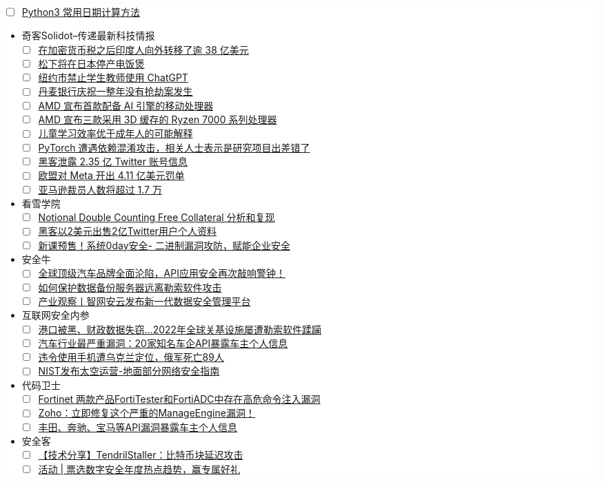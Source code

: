   - [ ] [Python3 常用日期计算方法](https://h4ck.org.cn/2023/01/python3-%e5%b8%b8%e7%94%a8%e6%97%a5%e6%9c%9f%e8%ae%a1%e7%ae%97%e6%96%b9%e6%b3%95/)
- 奇客Solidot–传递最新科技情报
  - [ ] [在加密货币税之后印度人向外转移了逾 38 亿美元](https://www.solidot.org/story?sid=73818)
  - [ ] [松下将在日本停产电饭煲](https://www.solidot.org/story?sid=73817)
  - [ ] [纽约市禁止学生教师使用 ChatGPT](https://www.solidot.org/story?sid=73816)
  - [ ] [丹麦银行庆祝一整年没有抢劫案发生](https://www.solidot.org/story?sid=73815)
  - [ ] [AMD 宣布首款配备 AI 引擎的移动处理器](https://www.solidot.org/story?sid=73814)
  - [ ] [AMD 宣布三款采用 3D 缓存的 Ryzen 7000 系列处理器](https://www.solidot.org/story?sid=73813)
  - [ ] [儿童学习效率优于成年人的可能解释](https://www.solidot.org/story?sid=73812)
  - [ ] [PyTorch 遭遇依赖混淆攻击，相关人士表示是研究项目出差错了](https://www.solidot.org/story?sid=73811)
  - [ ] [黑客泄露 2.35 亿 Twitter 账号信息](https://www.solidot.org/story?sid=73810)
  - [ ] [欧盟对 Meta 开出 4.11 亿美元罚单](https://www.solidot.org/story?sid=73809)
  - [ ] [亚马逊裁员人数将超过 1.7 万](https://www.solidot.org/story?sid=73808)
- 看雪学院
  - [ ] [Notional Double Counting Free Collateral 分析和复现](https://mp.weixin.qq.com/s?__biz=MjM5NTc2MDYxMw==&mid=2458490765&idx=1&sn=27c79edaca0efbde1cc2dadfdc6b7e53&chksm=b18ea70786f92e111c980d570c1686005a98480e522ee37144e8d9e61f1e360807f0cb3998b5&scene=58&subscene=0#rd)
  - [ ] [黑客以2美元出售2亿Twitter用户个人资料](https://mp.weixin.qq.com/s?__biz=MjM5NTc2MDYxMw==&mid=2458490765&idx=2&sn=5863fd5fc6e3182073fc7955cf62a120&chksm=b18ea70786f92e1134d7e921fc3d8972cb52a9c08041d523e3f5b3570e46acca7f246af93270&scene=58&subscene=0#rd)
  - [ ] [新课预售！系统0day安全- 二进制漏洞攻防，赋能企业安全](https://mp.weixin.qq.com/s?__biz=MjM5NTc2MDYxMw==&mid=2458490765&idx=3&sn=6fa59add274fc550ca3624fbe9db0ee4&chksm=b18ea70786f92e115145550ac751497df50ca1fc551b6279e029828da36f492179a5072820ff&scene=58&subscene=0#rd)
- 安全牛
  - [ ] [全球顶级汽车品牌全面沦陷，API应用安全再次敲响警钟！](https://mp.weixin.qq.com/s?__biz=MjM5Njc3NjM4MA==&mid=2651121272&idx=1&sn=3396455cbb25e3fc8c0fb57815108e75&chksm=bd1456ab8a63dfbd69c4891f04bd842f506d9800c6ddab8f633c0baa822885f5fc23c071fd32&scene=58&subscene=0#rd)
  - [ ] [如何保护数据备份服务器远离勒索软件攻击](https://mp.weixin.qq.com/s?__biz=MjM5Njc3NjM4MA==&mid=2651121272&idx=2&sn=0ec1f16184e4be98d7c7c93c5a090f66&chksm=bd1456ab8a63dfbd96fd9b9124f1ced95859c9b3a5b547a1818b40bef951c0cac5d2d9c4f6ff&scene=58&subscene=0#rd)
  - [ ] [产业观察丨智网安云发布新一代数据安全管理平台](https://mp.weixin.qq.com/s?__biz=MjM5Njc3NjM4MA==&mid=2651121272&idx=3&sn=0879654bb0ff0e0e3e2ad1de3a9268d8&chksm=bd1456ab8a63dfbd3f2d9ddce91fdada879d7dfc1087561d6bd64fad7818b47a13b63a1bf122&scene=58&subscene=0#rd)
- 互联网安全内参
  - [ ] [港口被黑、财政数据失窃…2022年全球关基设施屡遭勒索软件蹂躏](https://mp.weixin.qq.com/s?__biz=MzI4NDY2MDMwMw==&mid=2247507433&idx=1&sn=7e093a606370011e18646946d2afe0ff&chksm=ebfa9ac9dc8d13dfc22d8176614dc3fe21b9cbc4681663724f322f87db2c77e3cf59b3dbc2f8&scene=58&subscene=0#rd)
  - [ ] [汽车行业最严重漏洞：20家知名车企API暴露车主个人信息](https://mp.weixin.qq.com/s?__biz=MzI4NDY2MDMwMw==&mid=2247507433&idx=2&sn=48d9a0f7de6244cd2971a24b1dc2e153&chksm=ebfa9ac9dc8d13df0d5ef10c5b9dd578bb67739a207c6b380d751a77288b3ff62468067a93f6&scene=58&subscene=0#rd)
  - [ ] [违令使用手机遭乌克兰定位，俄军死亡89人](https://mp.weixin.qq.com/s?__biz=MzI4NDY2MDMwMw==&mid=2247507433&idx=3&sn=f04f1904896bf8de15d805b406ffc6c4&chksm=ebfa9ac9dc8d13df47047f9293c4babff15a6b7dc8a1eb1aa09c3f7c8ec44708386a0d1ec0a5&scene=58&subscene=0#rd)
  - [ ] [NIST发布太空运营-地面部分网络安全指南](https://mp.weixin.qq.com/s?__biz=MzI4NDY2MDMwMw==&mid=2247507433&idx=4&sn=88e2753c47cff07bd91c7d94dda6899e&chksm=ebfa9ac9dc8d13dffdecb069ec7133d93577ac1b69dc7a4d6e130c189082037a6d4c81a92dd2&scene=58&subscene=0#rd)
- 代码卫士
  - [ ] [Fortinet 两款产品FortiTester和FortiADC中存在高危命令注入漏洞](https://mp.weixin.qq.com/s?__biz=MzI2NTg4OTc5Nw==&mid=2247515203&idx=1&sn=0154c72722b8b2c44432c3c779bc5ce6&chksm=ea948d29dde3043f88a8f390467e5fe9417ffdbb15210cc62b5ca63cb1bb7d11d80897439b47&scene=58&subscene=0#rd)
  - [ ] [Zoho：立即修复这个严重的ManageEngine漏洞！](https://mp.weixin.qq.com/s?__biz=MzI2NTg4OTc5Nw==&mid=2247515203&idx=2&sn=b4c1c37a3e9a0cec0dc518765c86b736&chksm=ea948d29dde3043f45edbaf7748079fecbc26a7462e00af08c08cf7d77d9c07d2ccd669686f9&scene=58&subscene=0#rd)
  - [ ] [丰田、奔驰、宝马等API漏洞暴露车主个人信息](https://mp.weixin.qq.com/s?__biz=MzI2NTg4OTc5Nw==&mid=2247515203&idx=3&sn=1ce2594fe8a272445e3b52a3598227f3&chksm=ea948d29dde3043f06e675d6f61647db3b51b77bc3191575c8ab8aec96e8f443eab259a28d5f&scene=58&subscene=0#rd)
- 安全客
  - [ ] [【技术分享】TendrilStaller：比特币块延迟攻击](https://mp.weixin.qq.com/s?__biz=MzA5ODA0NDE2MA==&mid=2649781921&idx=1&sn=aa574d53f02b282e8b6012072d74ebdb&chksm=889346cebfe4cfd85fc7650746284a5965584ecf4c0b62f0168b94ace183c603aa9a2fca26e8&scene=58&subscene=0#rd)
  - [ ] [活动 | 票选数字安全年度热点趋势，赢专属好礼](https://mp.weixin.qq.com/s?__biz=MzA5ODA0NDE2MA==&mid=2649781921&idx=2&sn=db89f02b1524643e53a83fdaab1b999b&chksm=889346cebfe4cfd8bc42410e9f7c5d9a2913b43d081c88a479d2641674414c73948b100cefb1&scene=58&subscene=0#rd)